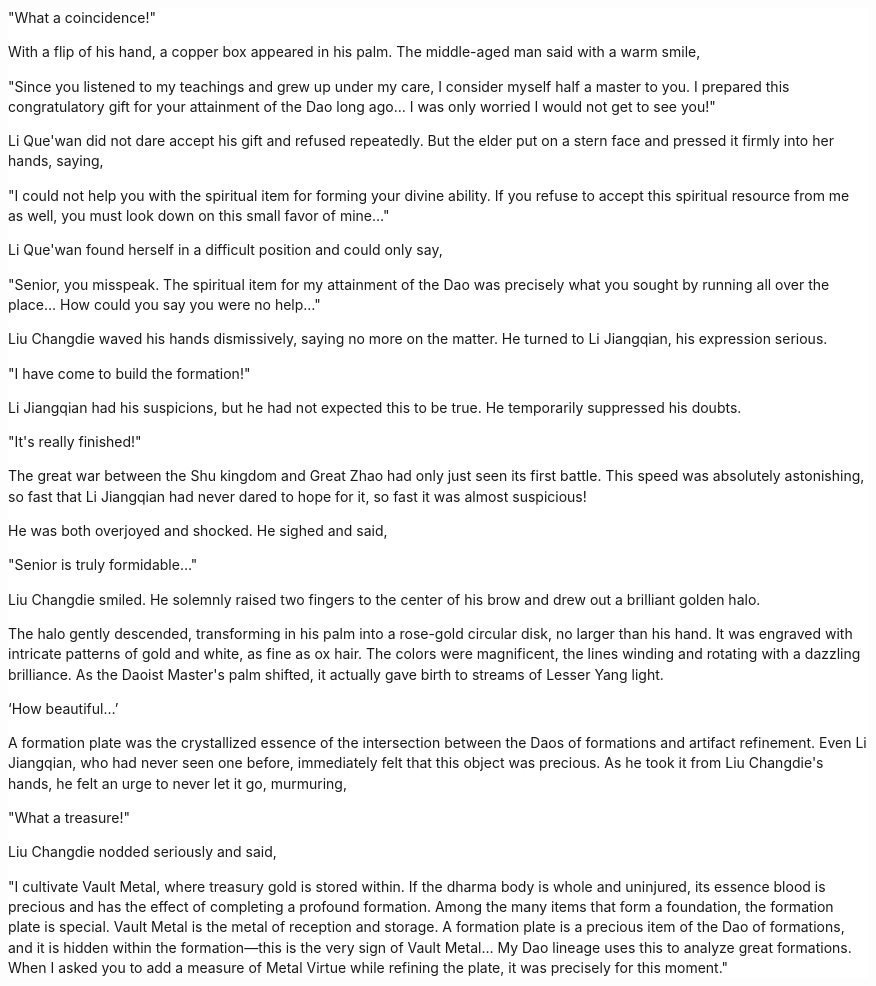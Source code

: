 "What a coincidence!"

With a flip of his hand, a copper box appeared in his palm. The middle-aged man said with a warm smile,

"Since you listened to my teachings and grew up under my care, I consider myself half a master to you. I prepared this congratulatory gift for your attainment of the Dao long ago… I was only worried I would not get to see you!"

Li Que'wan did not dare accept his gift and refused repeatedly. But the elder put on a stern face and pressed it firmly into her hands, saying,

"I could not help you with the spiritual item for forming your divine ability. If you refuse to accept this spiritual resource from me as well, you must look down on this small favor of mine…"

Li Que'wan found herself in a difficult position and could only say,

"Senior, you misspeak. The spiritual item for my attainment of the Dao was precisely what you sought by running all over the place… How could you say you were no help…"

Liu Changdie waved his hands dismissively, saying no more on the matter. He turned to Li Jiangqian, his expression serious.

"I have come to build the formation!"

Li Jiangqian had his suspicions, but he had not expected this to be true. He temporarily suppressed his doubts.

"It's really finished!"

The great war between the Shu kingdom and Great Zhao had only just seen its first battle. This speed was absolutely astonishing, so fast that Li Jiangqian had never dared to hope for it, so fast it was almost suspicious!

He was both overjoyed and shocked. He sighed and said,

"Senior is truly formidable…"

Liu Changdie smiled. He solemnly raised two fingers to the center of his brow and drew out a brilliant golden halo.

The halo gently descended, transforming in his palm into a rose-gold circular disk, no larger than his hand. It was engraved with intricate patterns of gold and white, as fine as ox hair. The colors were magnificent, the lines winding and rotating with a dazzling brilliance. As the Daoist Master's palm shifted, it actually gave birth to streams of Lesser Yang light.

‘How beautiful…’

A formation plate was the crystallized essence of the intersection between the Daos of formations and artifact refinement. Even Li Jiangqian, who had never seen one before, immediately felt that this object was precious. As he took it from Liu Changdie's hands, he felt an urge to never let it go, murmuring,

"What a treasure!"

Liu Changdie nodded seriously and said,

"I cultivate Vault Metal, where treasury gold is stored within. If the dharma body is whole and uninjured, its essence blood is precious and has the effect of completing a profound formation. Among the many items that form a foundation, the formation plate is special. Vault Metal is the metal of reception and storage. A formation plate is a precious item of the Dao of formations, and it is hidden within the formation—this is the very sign of Vault Metal… My Dao lineage uses this to analyze great formations. When I asked you to add a measure of Metal Virtue while refining the plate, it was precisely for this moment."
